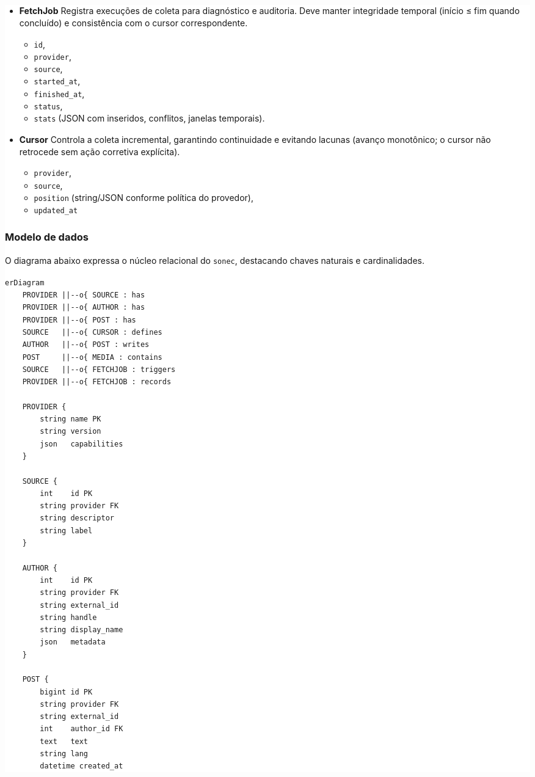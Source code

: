 - **FetchJob**
Registra execuções de coleta para diagnóstico e auditoria. Deve manter integridade temporal (início ≤ fim quando concluído) e consistência com o cursor correspondente.
  - `id`, 
  - `provider`, 
  - `source`, 
  - `started_at`, 
  - `finished_at`, 
  - `status`, 
  - `stats` (JSON com inseridos, conflitos, janelas temporais).

- **Cursor**
Controla a coleta incremental, garantindo continuidade e evitando lacunas (avanço monotônico; o cursor não retrocede sem ação corretiva explícita).
  - `provider`, 
  - `source`, 
  - `position` (string/JSON conforme política do provedor), 
  - `updated_at`

### Modelo de dados
O diagrama abaixo expressa o núcleo relacional do `sonec`, destacando chaves naturais e cardinalidades.

```mermaid
erDiagram
    PROVIDER ||--o{ SOURCE : has
    PROVIDER ||--o{ AUTHOR : has
    PROVIDER ||--o{ POST : has
    SOURCE   ||--o{ CURSOR : defines
    AUTHOR   ||--o{ POST : writes
    POST     ||--o{ MEDIA : contains
    SOURCE   ||--o{ FETCHJOB : triggers
    PROVIDER ||--o{ FETCHJOB : records

    PROVIDER {
        string name PK
        string version
        json   capabilities
    }

    SOURCE {
        int    id PK
        string provider FK
        string descriptor
        string label
    }

    AUTHOR {
        int    id PK
        string provider FK
        string external_id
        string handle
        string display_name
        json   metadata
    }

    POST {
        bigint id PK
        string provider FK
        string external_id
        int    author_id FK
        text   text
        string lang
        datetime created_at
```